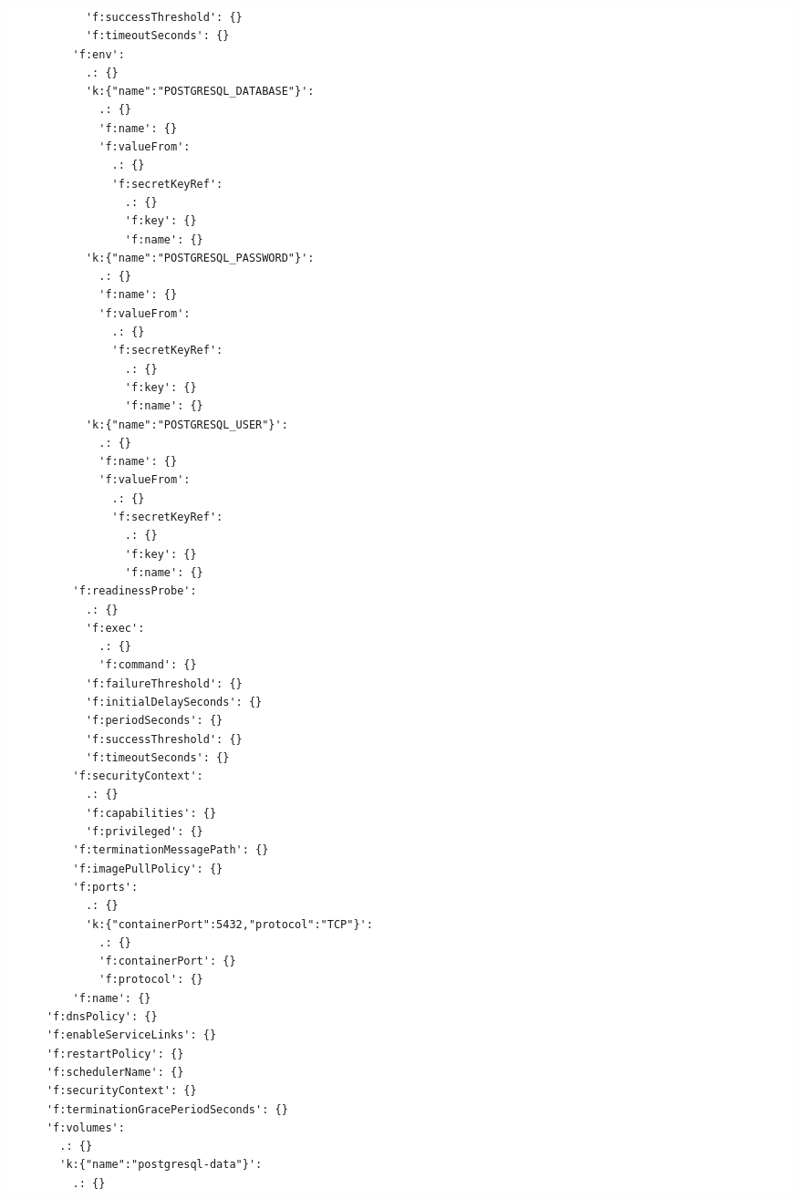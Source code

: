                 'f:successThreshold': {}
                'f:timeoutSeconds': {}
              'f:env':
                .: {}
                'k:{"name":"POSTGRESQL_DATABASE"}':
                  .: {}
                  'f:name': {}
                  'f:valueFrom':
                    .: {}
                    'f:secretKeyRef':
                      .: {}
                      'f:key': {}
                      'f:name': {}
                'k:{"name":"POSTGRESQL_PASSWORD"}':
                  .: {}
                  'f:name': {}
                  'f:valueFrom':
                    .: {}
                    'f:secretKeyRef':
                      .: {}
                      'f:key': {}
                      'f:name': {}
                'k:{"name":"POSTGRESQL_USER"}':
                  .: {}
                  'f:name': {}
                  'f:valueFrom':
                    .: {}
                    'f:secretKeyRef':
                      .: {}
                      'f:key': {}
                      'f:name': {}
              'f:readinessProbe':
                .: {}
                'f:exec':
                  .: {}
                  'f:command': {}
                'f:failureThreshold': {}
                'f:initialDelaySeconds': {}
                'f:periodSeconds': {}
                'f:successThreshold': {}
                'f:timeoutSeconds': {}
              'f:securityContext':
                .: {}
                'f:capabilities': {}
                'f:privileged': {}
              'f:terminationMessagePath': {}
              'f:imagePullPolicy': {}
              'f:ports':
                .: {}
                'k:{"containerPort":5432,"protocol":"TCP"}':
                  .: {}
                  'f:containerPort': {}
                  'f:protocol': {}
              'f:name': {}
          'f:dnsPolicy': {}
          'f:enableServiceLinks': {}
          'f:restartPolicy': {}
          'f:schedulerName': {}
          'f:securityContext': {}
          'f:terminationGracePeriodSeconds': {}
          'f:volumes':
            .: {}
            'k:{"name":"postgresql-data"}':
              .: {}